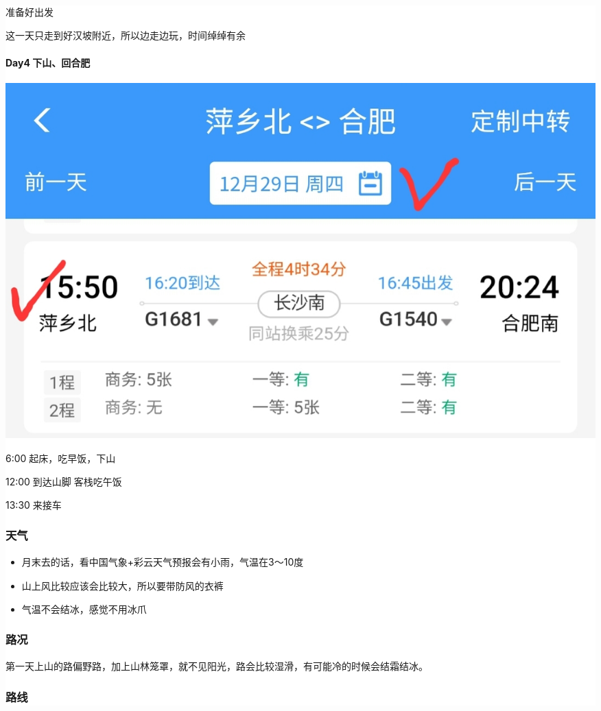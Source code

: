 准备好出发

这一天只走到好汉坡附近，所以边走边玩，时间绰绰有余

#### Day4 下山、回合肥

![](figures/ticket_back.jpg)

6:00 起床，吃早饭，下山

12:00 到达山脚 客栈吃午饭

13:30 来接车

### 天气

- 月末去的话，看中国气象+彩云天气预报会有小雨，气温在3～10度

- 山上风比较应该会比较大，所以要带防风的衣裤

- 气温不会结冰，感觉不用冰爪

### 路况

第一天上山的路偏野路，加上山林笼罩，就不见阳光，路会比较湿滑，有可能冷的时候会结霜结冰。

### 路线
